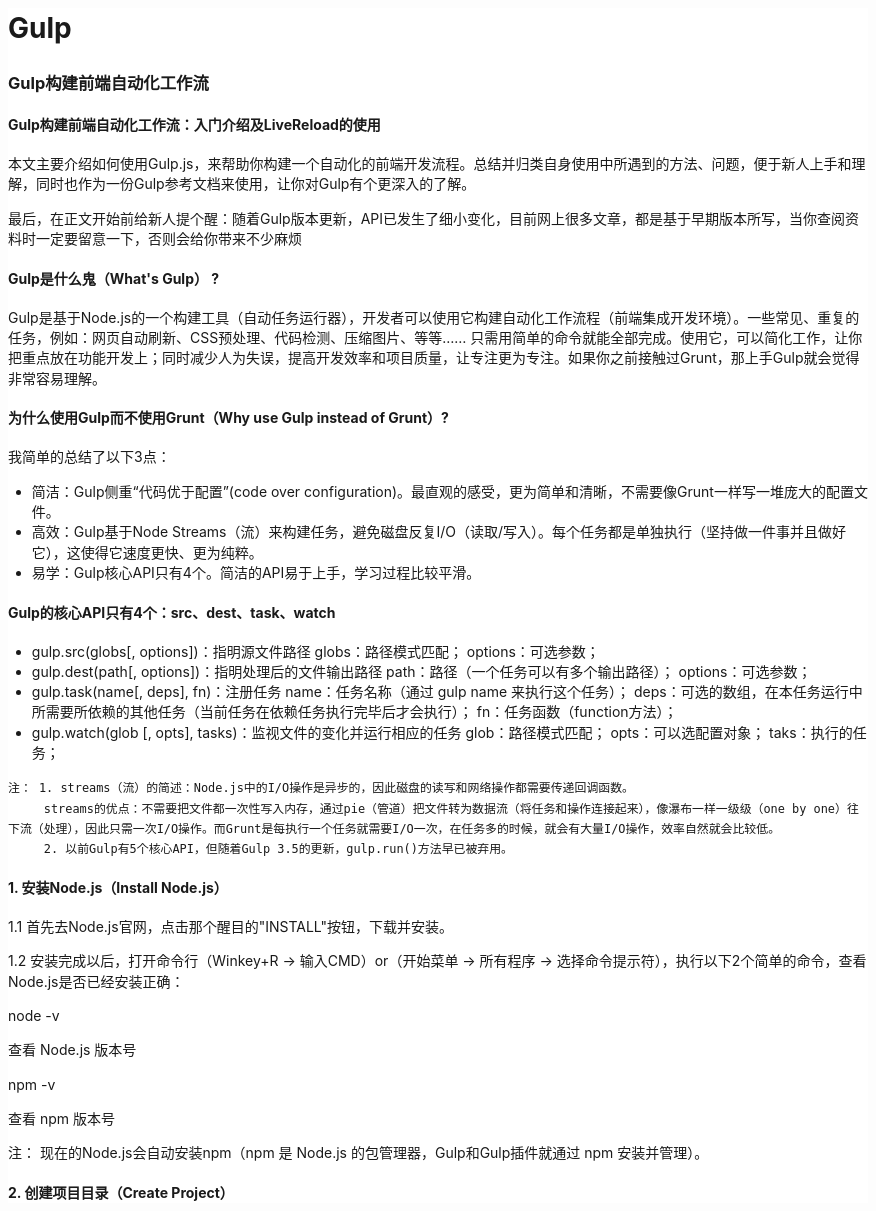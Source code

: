 # Gulp

### Gulp构建前端自动化工作流

#### Gulp构建前端自动化工作流：入门介绍及LiveReload的使用

本文主要介绍如何使用Gulp.js，来帮助你构建一个自动化的前端开发流程。总结并归类自身使用中所遇到的方法、问题，便于新人上手和理解，同时也作为一份Gulp参考文档来使用，让你对Gulp有个更深入的了解。

最后，在正文开始前给新人提个醒：随着Gulp版本更新，API已发生了细小变化，目前网上很多文章，都是基于早期版本所写，当你查阅资料时一定要留意一下，否则会给你带来不少麻烦

#### Gulp是什么鬼（What's Gulp） ?

Gulp是基于Node.js的一个构建工具（自动任务运行器），开发者可以使用它构建自动化工作流程（前端集成开发环境）。一些常见、重复的任务，例如：网页自动刷新、CSS预处理、代码检测、压缩图片、等等…… 只需用简单的命令就能全部完成。使用它，可以简化工作，让你把重点放在功能开发上；同时减少人为失误，提高开发效率和项目质量，让专注更为专注。如果你之前接触过Grunt，那上手Gulp就会觉得非常容易理解。

#### 为什么使用Gulp而不使用Grunt（Why use Gulp instead of Grunt）?

我简单的总结了以下3点：

 * 简洁：Gulp侧重“代码优于配置”(code over configuration)。最直观的感受，更为简单和清晰，不需要像Grunt一样写一堆庞大的配置文件。
 * 高效：Gulp基于Node Streams（流）来构建任务，避免磁盘反复I/O（读取/写入）。每个任务都是单独执行（坚持做一件事并且做好它），这使得它速度更快、更为纯粹。
 * 易学：Gulp核心API只有4个。简洁的API易于上手，学习过程比较平滑。
 
#### Gulp的核心API只有4个：src、dest、task、watch

 * gulp.src(globs[, options])：指明源文件路径 globs：路径模式匹配； options：可选参数；
 * gulp.dest(path[, options])：指明处理后的文件输出路径 path：路径（一个任务可以有多个输出路径）； options：可选参数；
 * gulp.task(name[, deps], fn)：注册任务 name：任务名称（通过 gulp name 来执行这个任务）； deps：可选的数组，在本任务运行中所需要所依赖的其他任务（当前任务在依赖任务执行完毕后才会执行）； fn：任务函数（function方法）；
 * gulp.watch(glob [, opts], tasks)：监视文件的变化并运行相应的任务 glob：路径模式匹配； opts：可以选配置对象； taks：执行的任务；

```
注： 1. streams（流）的简述：Node.js中的I/O操作是异步的，因此磁盘的读写和网络操作都需要传递回调函数。
     streams的优点：不需要把文件都一次性写入内存，通过pie（管道）把文件转为数据流（将任务和操作连接起来），像瀑布一样一级级（one by one）往下流（处理），因此只需一次I/O操作。而Grunt是每执行一个任务就需要I/O一次，在任务多的时候，就会有大量I/O操作，效率自然就会比较低。
     2. 以前Gulp有5个核心API，但随着Gulp 3.5的更新，gulp.run()方法早已被弃用。
```

#### 1. 安装Node.js（Install Node.js）

1.1 首先去Node.js官网，点击那个醒目的"INSTALL"按钮，下载并安装。

1.2 安装完成以后，打开命令行（Winkey+R -> 输入CMD）or（开始菜单 -> 所有程序 -> 选择命令提示符），执行以下2个简单的命令，查看Node.js是否已经安装正确：

node -v

查看 Node.js 版本号

npm -v

查看 npm 版本号

注： 现在的Node.js会自动安装npm（npm 是 Node.js 的包管理器，Gulp和Gulp插件就通过 npm 安装并管理）。

#### 2. 创建项目目录（Create Project）
